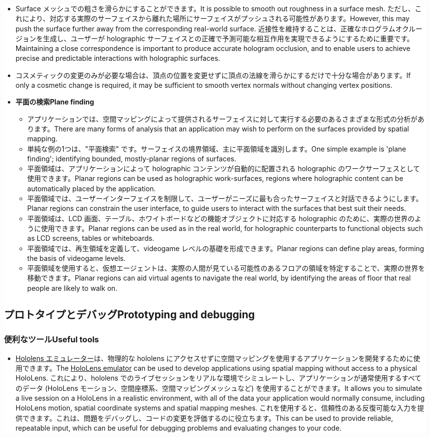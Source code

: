    * <span data-ttu-id="d4bd3-251">Surface メッシュでの粗さを滑らかにすることができます。</span><span class="sxs-lookup"><span data-stu-id="d4bd3-251">It is possible to smooth out roughness in a surface mesh.</span></span> <span data-ttu-id="d4bd3-252">ただし、これにより、対応する実際のサーフェイスから離れた場所にサーフェイスがプッシュされる可能性があります。</span><span class="sxs-lookup"><span data-stu-id="d4bd3-252">However, this may push the surface further away from the corresponding real-world surface.</span></span> <span data-ttu-id="d4bd3-253">近接性を維持することは、正確なホログラムオクルージョンを生成し、ユーザーが holographic サーフェイスとの正確で予測可能な相互作用を実現できるようにするために重要です。</span><span class="sxs-lookup"><span data-stu-id="d4bd3-253">Maintaining a close correspondence is important to produce accurate hologram occlusion, and to enable users to achieve precise and predictable interactions with holographic surfaces.</span></span>
   * <span data-ttu-id="d4bd3-254">コスメティックの変更のみが必要な場合は、頂点の位置を変更せずに頂点の法線を滑らかにするだけで十分な場合があります。</span><span class="sxs-lookup"><span data-stu-id="d4bd3-254">If only a cosmetic change is required, it may be sufficient to smooth vertex normals without changing vertex positions.</span></span>

* <span data-ttu-id="d4bd3-255">**平面の検索**</span><span class="sxs-lookup"><span data-stu-id="d4bd3-255">**Plane finding**</span></span>
   * <span data-ttu-id="d4bd3-256">アプリケーションでは、空間マッピングによって提供されるサーフェイスに対して実行する必要のあるさまざまな形式の分析があります。</span><span class="sxs-lookup"><span data-stu-id="d4bd3-256">There are many forms of analysis that an application may wish to perform on the surfaces provided by spatial mapping.</span></span>
   * <span data-ttu-id="d4bd3-257">単純な例の1つは、"平面検索" です。サーフェイスの境界領域、主に平面領域を識別します。</span><span class="sxs-lookup"><span data-stu-id="d4bd3-257">One simple example is 'plane finding'; identifying bounded, mostly-planar regions of surfaces.</span></span>
   * <span data-ttu-id="d4bd3-258">平面領域は、アプリケーションによって holographic コンテンツが自動的に配置される holographic のワークサーフェスとして使用できます。</span><span class="sxs-lookup"><span data-stu-id="d4bd3-258">Planar regions can be used as holographic work-surfaces, regions where holographic content can be automatically placed by the application.</span></span>
   * <span data-ttu-id="d4bd3-259">平面領域では、ユーザーインターフェイスを制限して、ユーザーがニーズに最も合ったサーフェイスと対話できるようにします。</span><span class="sxs-lookup"><span data-stu-id="d4bd3-259">Planar regions can constrain the user interface, to guide users to interact with the surfaces that best suit their needs.</span></span>
   * <span data-ttu-id="d4bd3-260">平面領域は、LCD 画面、テーブル、ホワイトボードなどの機能オブジェクトに対応する holographic のために、実際の世界のように使用できます。</span><span class="sxs-lookup"><span data-stu-id="d4bd3-260">Planar regions can be used as in the real world, for holographic counterparts to functional objects such as LCD screens, tables or whiteboards.</span></span>
   * <span data-ttu-id="d4bd3-261">平面領域では、再生領域を定義して、videogame レベルの基礎を形成できます。</span><span class="sxs-lookup"><span data-stu-id="d4bd3-261">Planar regions can define play areas, forming the basis of videogame levels.</span></span>
   * <span data-ttu-id="d4bd3-262">平面領域を使用すると、仮想エージェントは、実際の人間が見ている可能性のあるフロアの領域を特定することで、実際の世界を移動できます。</span><span class="sxs-lookup"><span data-stu-id="d4bd3-262">Planar regions can aid virtual agents to navigate the real world, by identifying the areas of floor that real people are likely to walk on.</span></span>

## <a name="prototyping-and-debugging"></a><span data-ttu-id="d4bd3-263">プロトタイプとデバッグ</span><span class="sxs-lookup"><span data-stu-id="d4bd3-263">Prototyping and debugging</span></span>

### <a name="useful-tools"></a><span data-ttu-id="d4bd3-264">便利なツール</span><span class="sxs-lookup"><span data-stu-id="d4bd3-264">Useful tools</span></span>
* <span data-ttu-id="d4bd3-265">[Hololens エミュレーター](using-the-hololens-emulator.md)は、物理的な hololens にアクセスせずに空間マッピングを使用するアプリケーションを開発するために使用できます。</span><span class="sxs-lookup"><span data-stu-id="d4bd3-265">The [HoloLens emulator](using-the-hololens-emulator.md) can be used to develop applications using spatial mapping without access to a physical HoloLens.</span></span> <span data-ttu-id="d4bd3-266">これにより、hololens でのライブセッションをリアルな環境でシミュレートし、アプリケーションが通常使用するすべてのデータ (HoloLens モーション、空間座標系、空間マッピングメッシュなど) を使用することができます。</span><span class="sxs-lookup"><span data-stu-id="d4bd3-266">It allows you to simulate a live session on a HoloLens in a realistic environment, with all of the data your application would normally consume, including HoloLens motion, spatial coordinate systems and spatial mapping meshes.</span></span> <span data-ttu-id="d4bd3-267">これを使用すると、信頼性のある反復可能な入力を提供できます。これは、問題をデバッグし、コードの変更を評価するのに役立ちます。</span><span class="sxs-lookup"><span data-stu-id="d4bd3-267">This can be used to provide reliable, repeatable input, which can be useful for debugging problems and evaluating changes to your code.</span></span>